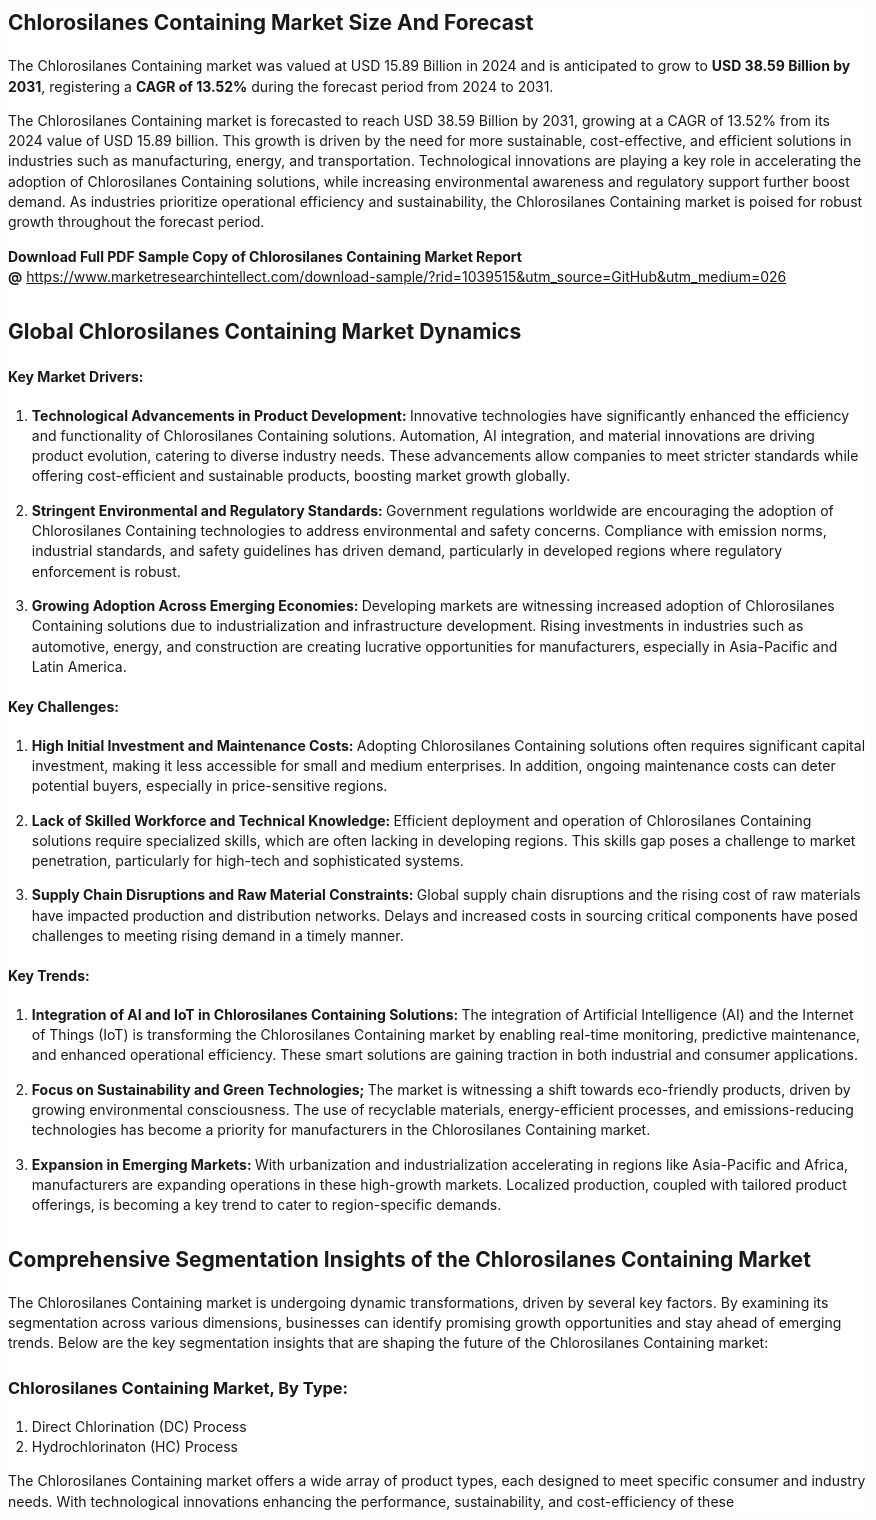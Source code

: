<h2>Chlorosilanes Containing Market Size And Forecast</h2><p>The Chlorosilanes Containing market was valued at USD 15.89 Billion in 2024 and is anticipated to grow to <strong>USD 38.59 Billion by 2031</strong>, registering a <strong>CAGR of 13.52%</strong> during the forecast period from 2024 to 2031.</p><p>The Chlorosilanes Containing market is forecasted to reach USD 38.59 Billion by 2031, growing at a CAGR of 13.52% from its 2024 value of USD 15.89 billion. This growth is driven by the need for more sustainable, cost-effective, and efficient solutions in industries such as manufacturing, energy, and transportation. Technological innovations are playing a key role in accelerating the adoption of Chlorosilanes Containing solutions, while increasing environmental awareness and regulatory support further boost demand. As industries prioritize operational efficiency and sustainability, the Chlorosilanes Containing market is poised for robust growth throughout the forecast period.</p><p><strong>Download Full PDF Sample Copy of Chlorosilanes Containing Market Report @</strong>&nbsp;<a href="https://www.marketresearchintellect.com/download-sample/?rid=1039515&amp;utm_source=GitHub&amp;utm_medium=026">https://www.marketresearchintellect.com/download-sample/?rid=1039515&amp;utm_source=GitHub&amp;utm_medium=026</a></p><h2>Global Chlorosilanes Containing Market Dynamics</h2><h4><strong>Key Market Drivers:</strong></h4><ol><li><p><strong>Technological Advancements in Product Development:&nbsp;</strong>Innovative technologies have significantly enhanced the efficiency and functionality of Chlorosilanes Containing solutions. Automation, AI integration, and material innovations are driving product evolution, catering to diverse industry needs. These advancements allow companies to meet stricter standards while offering cost-efficient and sustainable products, boosting market growth globally.</p></li><li><p><strong>Stringent Environmental and Regulatory Standards:&nbsp;</strong>Government regulations worldwide are encouraging the adoption of Chlorosilanes Containing technologies to address environmental and safety concerns. Compliance with emission norms, industrial standards, and safety guidelines has driven demand, particularly in developed regions where regulatory enforcement is robust.</p></li><li><p><strong>Growing Adoption Across Emerging Economies:&nbsp;</strong>Developing markets are witnessing increased adoption of Chlorosilanes Containing solutions due to industrialization and infrastructure development. Rising investments in industries such as automotive, energy, and construction are creating lucrative opportunities for manufacturers, especially in Asia-Pacific and Latin America.</p></li></ol><h4><strong>Key Challenges:</strong></h4><ol><li><p><strong>High Initial Investment and Maintenance Costs:&nbsp;</strong>Adopting Chlorosilanes Containing solutions often requires significant capital investment, making it less accessible for small and medium enterprises. In addition, ongoing maintenance costs can deter potential buyers, especially in price-sensitive regions.</p></li><li><p><strong>Lack of Skilled Workforce and Technical Knowledge:&nbsp;</strong>Efficient deployment and operation of Chlorosilanes Containing solutions require specialized skills, which are often lacking in developing regions. This skills gap poses a challenge to market penetration, particularly for high-tech and sophisticated systems.</p></li><li><p><strong>Supply Chain Disruptions and Raw Material Constraints:&nbsp;</strong>Global supply chain disruptions and the rising cost of raw materials have impacted production and distribution networks. Delays and increased costs in sourcing critical components have posed challenges to meeting rising demand in a timely manner.</p></li></ol><h4><strong>Key Trends:</strong></h4><ol><li><p><strong>Integration of AI and IoT in Chlorosilanes Containing Solutions:&nbsp;</strong>The integration of Artificial Intelligence (AI) and the Internet of Things (IoT) is transforming the Chlorosilanes Containing market by enabling real-time monitoring, predictive maintenance, and enhanced operational efficiency. These smart solutions are gaining traction in both industrial and consumer applications.</p></li><li><p><strong>Focus on Sustainability and Green Technologies;&nbsp;</strong>The market is witnessing a shift towards eco-friendly products, driven by growing environmental consciousness. The use of recyclable materials, energy-efficient processes, and emissions-reducing technologies has become a priority for manufacturers in the Chlorosilanes Containing market.</p></li><li><p><strong>Expansion in Emerging Markets:&nbsp;</strong>With urbanization and industrialization accelerating in regions like Asia-Pacific and Africa, manufacturers are expanding operations in these high-growth markets. Localized production, coupled with tailored product offerings, is becoming a key trend to cater to region-specific demands.</p></li></ol><div class="article-main__content" data-test-id="publishing-text-block"><h2>Comprehensive Segmentation Insights of the Chlorosilanes Containing Market</h2><p>The Chlorosilanes Containing market is undergoing dynamic transformations, driven by several key factors. By examining its segmentation across various dimensions, businesses can identify promising growth opportunities and stay ahead of emerging trends. Below are the key segmentation insights that are shaping the future of the Chlorosilanes Containing market:</p><h3><strong>Chlorosilanes Containing Market, By Type:<br /></strong></h3><ol><li>Direct Chlorination (DC) Process<li> Hydrochlorinaton (HC) Process</li></ol><p>The Chlorosilanes Containing market offers a wide array of product types, each designed to meet specific consumer and industry needs. With technological innovations enhancing the performance, sustainability, and cost-efficiency of these